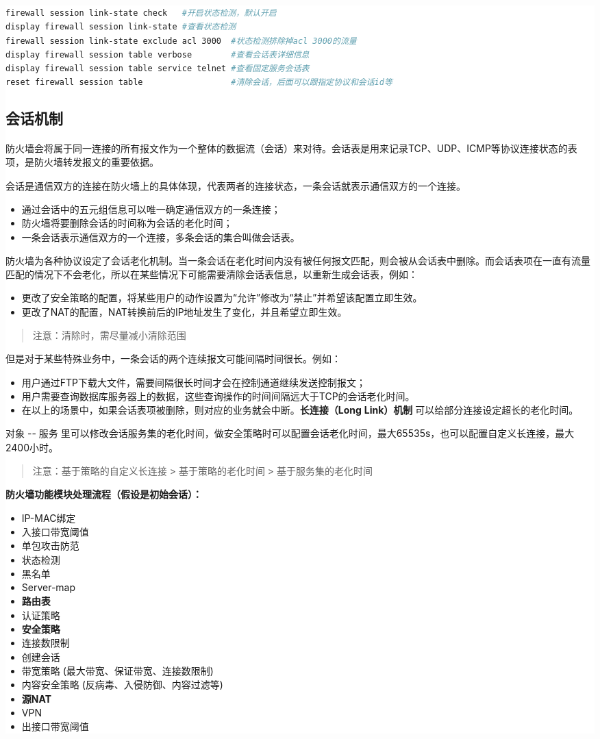 ```bash
firewall session link-state check   #开启状态检测，默认开启
display firewall session link-state #查看状态检测
firewall session link-state exclude acl 3000  #状态检测排除掉acl 3000的流量
display firewall session table verbose        #查看会话表详细信息
display firewall session table service telnet #查看固定服务会话表
reset firewall session table                  #清除会话，后面可以跟指定协议和会话id等
```



## 会话机制

防火墙会将属于同一连接的所有报文作为一个整体的数据流（会话）来对待。会话表是用来记录TCP、UDP、ICMP等协议连接状态的表项，是防火墙转发报文的重要依据。

会话是通信双方的连接在防火墙上的具体体现，代表两者的连接状态，一条会话就表示通信双方的一个连接。

- 通过会话中的五元组信息可以唯一确定通信双方的一条连接；
- 防火墙将要删除会话的时间称为会话的老化时间；
- 一条会话表示通信双方的一个连接，多条会话的集合叫做会话表。

防火墙为各种协议设定了会话老化机制。当一条会话在老化时间内没有被任何报文匹配，则会被从会话表中删除。而会话表项在一直有流量匹配的情况下不会老化，所以在某些情况下可能需要清除会话表信息，以重新生成会话表，例如：

- 更改了安全策略的配置，将某些用户的动作设置为“允许”修改为“禁止”并希望该配置立即生效。
- 更改了NAT的配置，NAT转换前后的IP地址发生了变化，并且希望立即生效。

> 注意：清除时，需尽量减小清除范围

但是对于某些特殊业务中，一条会话的两个连续报文可能间隔时间很长。例如：

- 用户通过FTP下载大文件，需要间隔很长时间才会在控制通道继续发送控制报文；
- 用户需要查询数据库服务器上的数据，这些查询操作的时间间隔远大于TCP的会话老化时间。
- 在以上的场景中，如果会话表项被删除，则对应的业务就会中断。**长连接（Long** 
  **Link）机制** 可以给部分连接设定超长的老化时间。

对象 -- 服务 里可以修改会话服务集的老化时间，做安全策略时可以配置会话老化时间，最大65535s，也可以配置自定义长连接，最大2400小时。

> 注意：基于策略的自定义长连接 > 基于策略的老化时间 > 基于服务集的老化时间

**防火墙功能模块处理流程（假设是初始会话）：**

- IP-MAC绑定
- 入接口带宽阈值
- 单包攻击防范
- 状态检测
- 黑名单
- Server-map
- **路由表**
- 认证策略
- **安全策略**
- 连接数限制
- 创建会话
- 带宽策略 (最大带宽、保证带宽、连接数限制)
- 内容安全策略 (反病毒、入侵防御、内容过滤等)
- **源NAT**
- VPN
- 出接口带宽阈值
